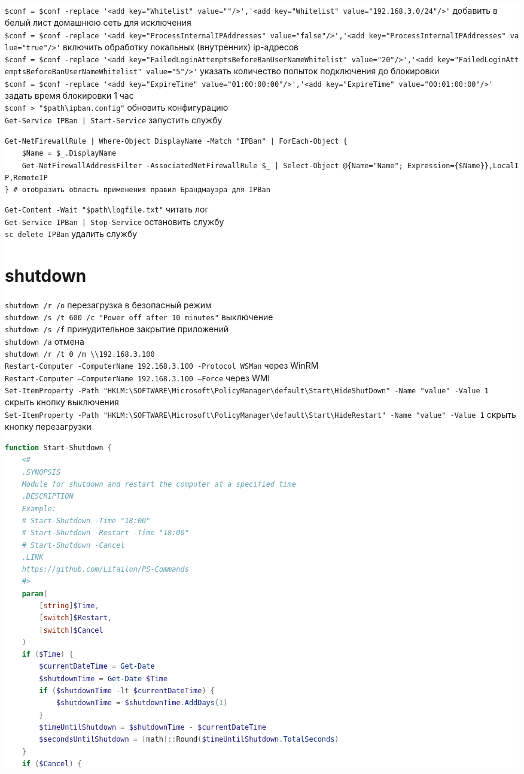 `$conf = $conf -replace '<add key="Whitelist" value=""/>','<add key="Whitelist" value="192.168.3.0/24"/>'` добавить в белый лист домашнюю сеть для исключения \
`$conf = $conf -replace '<add key="ProcessInternalIPAddresses" value="false"/>','<add key="ProcessInternalIPAddresses" value="true"/>'` включить обработку локальных (внутренних) ip-адресов \
`$conf = $conf -replace '<add key="FailedLoginAttemptsBeforeBanUserNameWhitelist" value="20"/>','<add key="FailedLoginAttemptsBeforeBanUserNameWhitelist" value="5"/>'` указать количество попыток подключения до блокировки \
`$conf = $conf -replace '<add key="ExpireTime" value="01:00:00:00"/>','<add key="ExpireTime" value="00:01:00:00"/>'` задать время блокировки 1 час \
`$conf > "$path\ipban.config"` обновить конфигурацию \
`Get-Service IPBan | Start-Service` запустить службу
```
Get-NetFirewallRule | Where-Object DisplayName -Match "IPBan" | ForEach-Object {
    $Name = $_.DisplayName
    Get-NetFirewallAddressFilter -AssociatedNetFirewallRule $_ | Select-Object @{Name="Name"; Expression={$Name}},LocalIP,RemoteIP
} # отобразить область применения правил Брандмауэра для IPBan
```
`Get-Content -Wait "$path\logfile.txt"` читать лог \
`Get-Service IPBan | Stop-Service` остановить службу \
`sc delete IPBan` удалить службу

# shutdown

`shutdown /r /o` перезагрузка в безопасный режим \
`shutdown /s /t 600 /c "Power off after 10 minutes"` выключение \
`shutdown /s /f` принудительное закрытие приложений \
`shutdown /a` отмена \
`shutdown /r /t 0 /m \\192.168.3.100` \
`Restart-Computer -ComputerName 192.168.3.100 -Protocol WSMan` через WinRM \
`Restart-Computer –ComputerName 192.168.3.100 –Force` через WMI \
`Set-ItemProperty -Path "HKLM:\SOFTWARE\Microsoft\PolicyManager\default\Start\HideShutDown" -Name "value" -Value 1` скрыть кнопку выключения \
`Set-ItemProperty -Path "HKLM:\SOFTWARE\Microsoft\PolicyManager\default\Start\HideRestart" -Name "value" -Value 1` скрыть кнопку перезагрузки
```PowerShell
function Start-Shutdown {
    <#
    .SYNOPSIS
    Module for shutdown and restart the computer at a specified time
    .DESCRIPTION
    Example:
    # Start-Shutdown -Time "18:00"
    # Start-Shutdown -Restart -Time "18:00"
    # Start-Shutdown -Cancel
    .LINK
    https://github.com/Lifailon/PS-Commands
    #>
    param(
        [string]$Time,
        [switch]$Restart,
        [switch]$Cancel
    )
    if ($Time) {
        $currentDateTime = Get-Date
        $shutdownTime = Get-Date $Time
        if ($shutdownTime -lt $currentDateTime) {
            $shutdownTime = $shutdownTime.AddDays(1)
        }
        $timeUntilShutdown = $shutdownTime - $currentDateTime
        $secondsUntilShutdown = [math]::Round($timeUntilShutdown.TotalSeconds)
    }
    if ($Cancel) {
```
